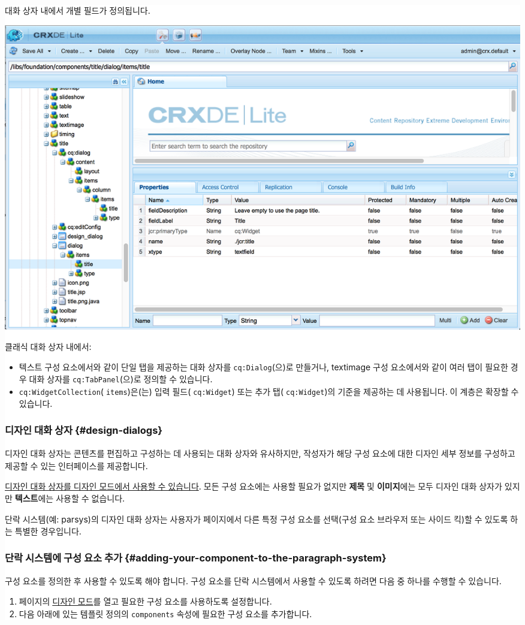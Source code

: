   대화 상자 내에서 개별 필드가 정의됩니다.

  ![chlimage_1-244](assets/chlimage_1-244.png)

  클래식 대화 상자 내에서:

   * 텍스트 구성 요소에서와 같이 단일 탭을 제공하는 대화 상자를 `cq:Dialog`(으)로 만들거나, textimage 구성 요소에서와 같이 여러 탭이 필요한 경우 대화 상자를 `cq:TabPanel`(으)로 정의할 수 있습니다.
   * `cq:WidgetCollection`( `items`)은(는) 입력 필드( `cq:Widget`) 또는 추가 탭( `cq:Widget`)의 기준을 제공하는 데 사용됩니다. 이 계층은 확장할 수 있습니다.

### 디자인 대화 상자 {#design-dialogs}

디자인 대화 상자는 콘텐츠를 편집하고 구성하는 데 사용되는 대화 상자와 유사하지만, 작성자가 해당 구성 요소에 대한 디자인 세부 정보를 구성하고 제공할 수 있는 인터페이스를 제공합니다.

[디자인 대화 상자를 디자인 모드에서 사용할 수 있습니다](/help/sites-authoring/default-components-designmode.md). 모든 구성 요소에는 사용할 필요가 없지만 **제목** 및 **이미지**&#x200B;에는 모두 디자인 대화 상자가 있지만 **텍스트**&#x200B;에는 사용할 수 없습니다.

단락 시스템(예: parsys)의 디자인 대화 상자는 사용자가 페이지에서 다른 특정 구성 요소를 선택(구성 요소 브라우저 또는 사이드 킥)할 수 있도록 하는 특별한 경우입니다.

### 단락 시스템에 구성 요소 추가 {#adding-your-component-to-the-paragraph-system}

구성 요소를 정의한 후 사용할 수 있도록 해야 합니다. 구성 요소를 단락 시스템에서 사용할 수 있도록 하려면 다음 중 하나를 수행할 수 있습니다.

1. 페이지의 [디자인 모드](/help/sites-authoring/default-components-designmode.md)를 열고 필요한 구성 요소를 사용하도록 설정합니다.
1. 다음 아래에 있는 템플릿 정의의 `components` 속성에 필요한 구성 요소를 추가합니다.
